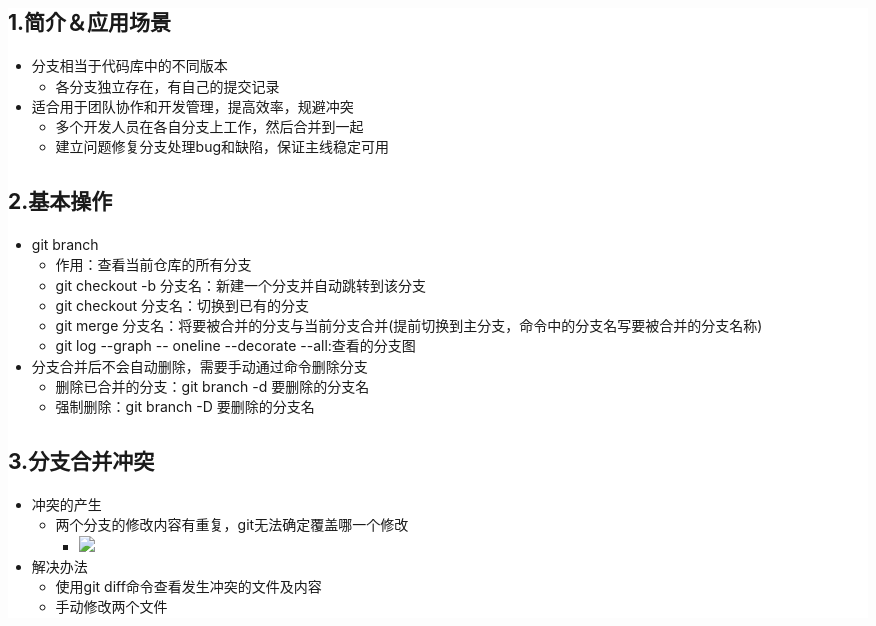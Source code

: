 ## 1.简介＆应用场景
- 分支相当于代码库中的不同版本
	- 各分支独立存在，有自己的提交记录
- 适合用于团队协作和开发管理，提高效率，规避冲突
	- 多个开发人员在各自分支上工作，然后合并到一起
	- 建立问题修复分支处理bug和缺陷，保证主线稳定可用

## 2.基本操作
- git branch
	- 作用：查看当前仓库的所有分支
	- git checkout -b 分支名：新建一个分支并自动跳转到该分支
	- git checkout 分支名：切换到已有的分支
	- git merge 分支名：将要被合并的分支与当前分支合并(提前切换到主分支，命令中的分支名写要被合并的分支名称)
	- git log --graph -- oneline --decorate --all:查看的分支图
- 分支合并后不会自动删除，需要手动通过命令删除分支
	- 删除已合并的分支：git branch -d 要删除的分支名
	- 强制删除：git branch -D 要删除的分支名

## 3.分支合并冲突
- 冲突的产生
	- 两个分支的修改内容有重复，git无法确定覆盖哪一个修改
		- ![](https://gitee.com/morely_152/my-pcitures/raw/master/20251012101133595.png)
- 解决办法
	- 使用git diff命令查看发生冲突的文件及内容
	- 手动修改两个文件